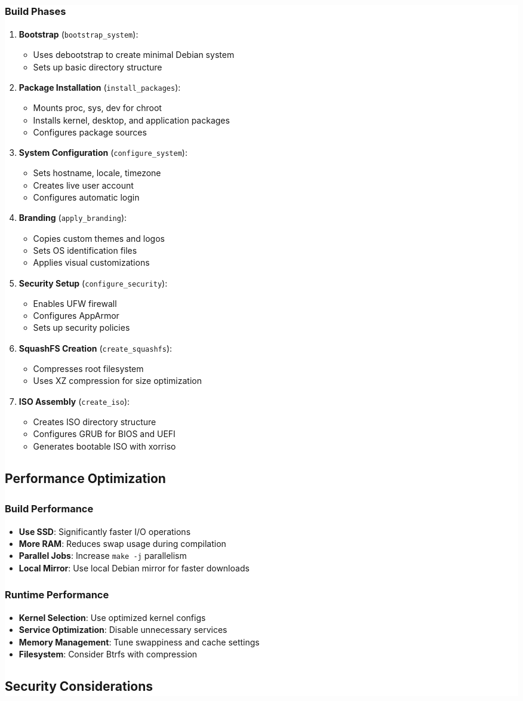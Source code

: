 ### Build Phases

1. **Bootstrap** (`bootstrap_system`):
   - Uses debootstrap to create minimal Debian system
   - Sets up basic directory structure

2. **Package Installation** (`install_packages`):
   - Mounts proc, sys, dev for chroot
   - Installs kernel, desktop, and application packages
   - Configures package sources

3. **System Configuration** (`configure_system`):
   - Sets hostname, locale, timezone
   - Creates live user account
   - Configures automatic login

4. **Branding** (`apply_branding`):
   - Copies custom themes and logos
   - Sets OS identification files
   - Applies visual customizations

5. **Security Setup** (`configure_security`):
   - Enables UFW firewall
   - Configures AppArmor
   - Sets up security policies

6. **SquashFS Creation** (`create_squashfs`):
   - Compresses root filesystem
   - Uses XZ compression for size optimization

7. **ISO Assembly** (`create_iso`):
   - Creates ISO directory structure
   - Configures GRUB for BIOS and UEFI
   - Generates bootable ISO with xorriso

## Performance Optimization

### Build Performance

- **Use SSD**: Significantly faster I/O operations
- **More RAM**: Reduces swap usage during compilation
- **Parallel Jobs**: Increase `make -j` parallelism
- **Local Mirror**: Use local Debian mirror for faster downloads

### Runtime Performance

- **Kernel Selection**: Use optimized kernel configs
- **Service Optimization**: Disable unnecessary services
- **Memory Management**: Tune swappiness and cache settings
- **Filesystem**: Consider Btrfs with compression

## Security Considerations
